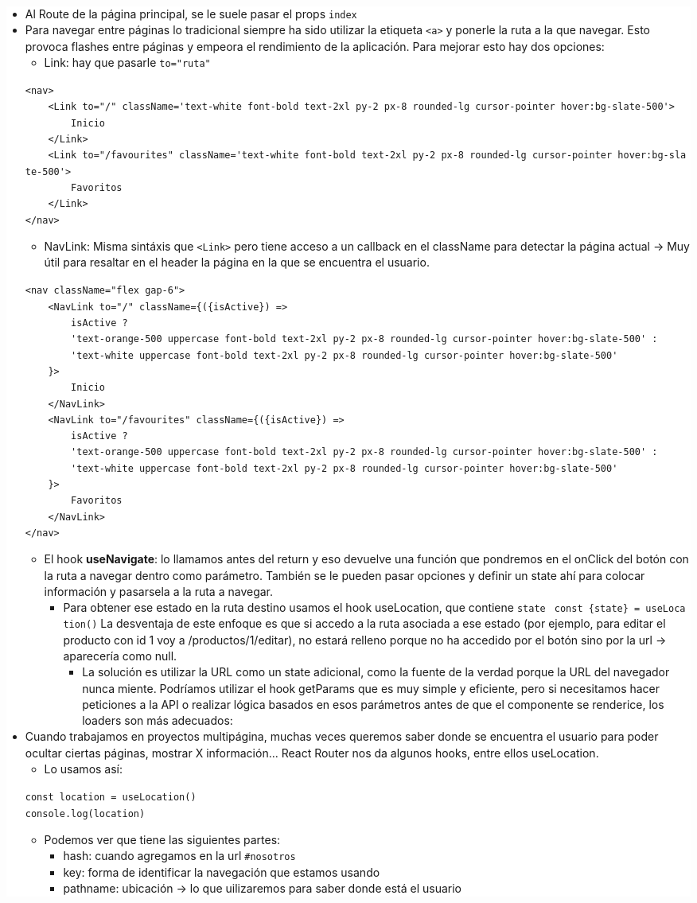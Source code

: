 - Al Route de la página principal, se le suele pasar el props `index`
- Para navegar entre páginas lo tradicional siempre ha sido utilizar la etiqueta `<a>` y ponerle la ruta a la que navegar. Esto provoca flashes entre páginas y empeora el rendimiento de la aplicación. Para mejorar esto hay dos opciones:
    - Link: hay que pasarle `to="ruta"`
    ```
    <nav>
        <Link to="/" className='text-white font-bold text-2xl py-2 px-8 rounded-lg cursor-pointer hover:bg-slate-500'>
            Inicio
        </Link>
        <Link to="/favourites" className='text-white font-bold text-2xl py-2 px-8 rounded-lg cursor-pointer hover:bg-slate-500'>
            Favoritos
        </Link>
    </nav>
    ```
    - NavLink: Misma sintáxis que `<Link>` pero tiene acceso a un callback en el className para detectar la página actual -> Muy útil para resaltar  en el header la página en la que se encuentra el usuario.
    ```
    <nav className="flex gap-6">
        <NavLink to="/" className={({isActive}) => 
            isActive ? 
            'text-orange-500 uppercase font-bold text-2xl py-2 px-8 rounded-lg cursor-pointer hover:bg-slate-500' : 
            'text-white uppercase font-bold text-2xl py-2 px-8 rounded-lg cursor-pointer hover:bg-slate-500'
        }>
            Inicio
        </NavLink>
        <NavLink to="/favourites" className={({isActive}) => 
            isActive ? 
            'text-orange-500 uppercase font-bold text-2xl py-2 px-8 rounded-lg cursor-pointer hover:bg-slate-500' : 
            'text-white uppercase font-bold text-2xl py-2 px-8 rounded-lg cursor-pointer hover:bg-slate-500'
        }>
            Favoritos
        </NavLink>
    </nav>
    ```
    - El hook **useNavigate**: lo llamamos antes del return y eso devuelve una función que pondremos en el onClick del botón con la ruta a navegar dentro como parámetro. También se le pueden pasar opciones y definir un state ahí para colocar información y pasarsela a la ruta a navegar.
        - Para obtener ese estado en la ruta destino usamos el hook useLocation, que contiene ``state``
        ``` const {state} = useLocation()```
        La desventaja de este enfoque es que si accedo a la ruta asociada a ese estado (por ejemplo, para editar el producto con id 1 voy a /productos/1/editar), no estará relleno porque no ha accedido por el botón sino por la url -> aparecería como null.
            - La solución es utilizar la URL como un state adicional, como la fuente de la verdad porque la URL del navegador nunca miente. Podríamos utilizar el hook getParams que es muy simple y eficiente, pero si necesitamos hacer peticiones a la API o realizar lógica basados en esos parámetros antes de que el componente se renderice, los loaders son más adecuados: 
- Cuando trabajamos en proyectos multipágina, muchas veces queremos saber donde se encuentra el usuario para poder ocultar ciertas páginas, mostrar X información... React Router nos da algunos hooks, entre ellos useLocation.
    - Lo usamos así:
    ```
    const location = useLocation()
    console.log(location)
    ```
    - Podemos ver que tiene las siguientes partes:
        - hash: cuando agregamos en la url ``#nosotros``
        - key: forma de identificar la navegación que estamos usando
        - pathname: ubicación -> lo que uilizaremos para saber donde está el usuario